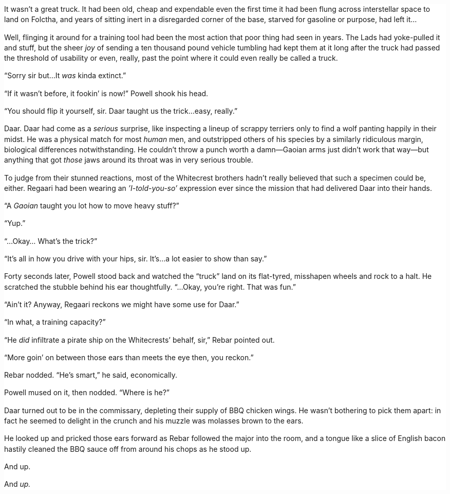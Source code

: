 It wasn’t a great truck. It had been old, cheap and expendable even the first time it had been flung across interstellar space to land on Folctha, and years of sitting inert in a disregarded corner of the base, starved for gasoline or purpose, had left it…

Well, flinging it around for a training tool had been the most action that poor thing had seen in years. The Lads had yoke-pulled it and stuff, but the sheer *joy* of sending a ten thousand pound vehicle tumbling had kept them at it long after the truck had passed the threshold of usability or even, really, past the point where it could even really be called a truck.

“Sorry sir but…It *was* kinda extinct.”

“If it wasn’t before, it fookin’ is now!” Powell shook his head.

“You should flip it yourself, sir. Daar taught us the trick…easy, really.”

Daar. Daar had come as a *serious* surprise, like inspecting a lineup of scrappy terriers only to find a wolf panting happily in their midst. He was a physical match for most *human* men, and outstripped others of his species by a similarly ridiculous margin, biological differences notwithstanding. He couldn’t throw a punch worth a damn—Gaoian arms just didn’t work that way—but anything that got *those* jaws around its throat was in very serious trouble.

To judge from their stunned reactions, most of the Whitecrest brothers hadn’t really believed that such a specimen could be, either. Regaari had been wearing an *’I-told-you-so’* expression ever since the mission that had delivered Daar into their hands.

“A *Gaoian* taught you lot how to move heavy stuff?”

“Yup.”

“…Okay… What’s the trick?”

“It’s all in how you drive with your hips, sir. It’s…a lot easier to show than say.”

Forty seconds later, Powell stood back and watched the “truck” land on its flat-tyred, misshapen wheels and rock to a halt. He scratched the stubble behind his ear thoughtfully. “…Okay, you’re right. That was fun.”

“Ain’t it? Anyway, Regaari reckons we might have some use for Daar.”

“In what, a training capacity?”

“He *did* infiltrate a pirate ship on the Whitecrests’ behalf, sir,” Rebar pointed out.

“More goin’ on between those ears than meets the eye then, you reckon.”

Rebar nodded. “He’s smart,” he said, economically.

Powell mused on it, then nodded. “Where is he?”

Daar turned out to be in the commissary, depleting their supply of BBQ chicken wings. He wasn’t bothering to pick them apart: in fact he seemed to delight in the crunch and his muzzle was molasses brown to the ears.

He looked up and pricked those ears forward as Rebar followed the major into the room, and a tongue like a slice of English bacon hastily cleaned the BBQ sauce off from around his chops as he stood up.

And up.

And *up.*
